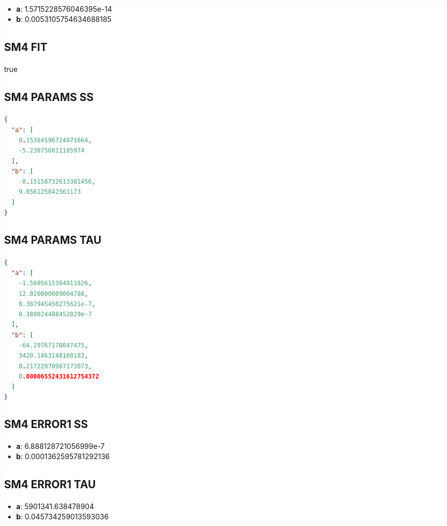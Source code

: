 - **a**: 1.5715228576046395e-14
- **b**: 0.0053105754634688185

## SM4 FIT

true

## SM4 PARAMS SS

```json
{
  "a": [
    0.15384596724971664,
    -5.230756011185974
  ],
  "b": [
    -0.15158732613381456,
    9.856125842561173
  ]
}
```

## SM4 PARAMS TAU

```json
{
  "a": [
    -1.5605615304911826,
    12.020000009004788,
    8.387945450275621e-7,
    8.388024488452029e-7
  ],
  "b": [
    -64.29767170847475,
    3420.1463148160183,
    0.21722070987173073,
    0.00006552431612754372
  ]
}
```

## SM4 ERROR1 SS

- **a**: 6.888128721056999e-7
- **b**: 0.0001362595781292136

## SM4 ERROR1 TAU

- **a**: 5901341.638478904
- **b**: 0.045734259013593036
